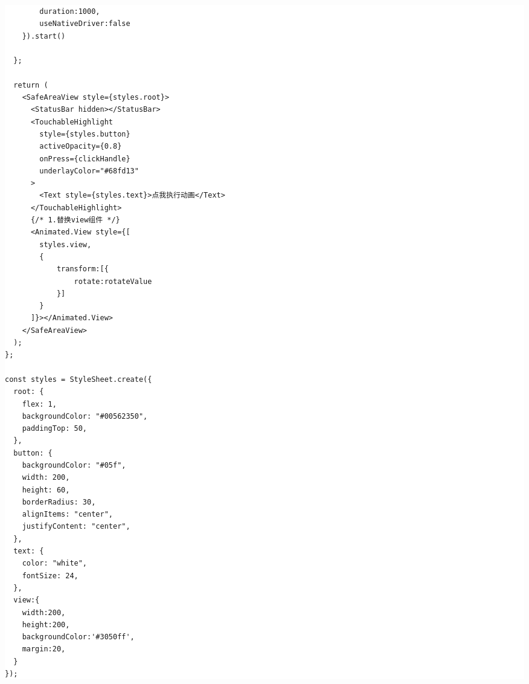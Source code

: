 ```tsx
        duration:1000,
        useNativeDriver:false
    }).start()
    
  };

  return (
    <SafeAreaView style={styles.root}>
      <StatusBar hidden></StatusBar>
      <TouchableHighlight
        style={styles.button}
        activeOpacity={0.8}
        onPress={clickHandle}
        underlayColor="#68fd13"
      >
        <Text style={styles.text}>点我执行动画</Text>
      </TouchableHighlight>
      {/* 1.替换view组件 */}
      <Animated.View style={[
        styles.view,
        {
            transform:[{
                rotate:rotateValue
            }]
        }
      ]}></Animated.View>
    </SafeAreaView>
  );
};

const styles = StyleSheet.create({
  root: {
    flex: 1,
    backgroundColor: "#00562350",
    paddingTop: 50,
  },
  button: {
    backgroundColor: "#05f",
    width: 200,
    height: 60,
    borderRadius: 30,
    alignItems: "center",
    justifyContent: "center",
  },
  text: {
    color: "white",
    fontSize: 24,
  },
  view:{
    width:200,
    height:200,
    backgroundColor:'#3050ff',
    margin:20,
  }
});

```
